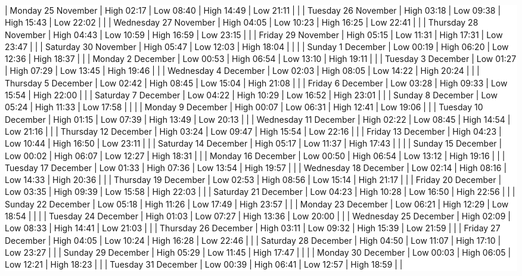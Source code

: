 | Monday 25 November | High 02:17 | Low 08:40 | High 14:49 | Low 21:11 |  |
| Tuesday 26 November | High 03:18 | Low 09:38 | High 15:43 | Low 22:02 |  |
| Wednesday 27 November | High 04:05 | Low 10:23 | High 16:25 | Low 22:41 |  |
| Thursday 28 November | High 04:43 | Low 10:59 | High 16:59 | Low 23:15 |  |
| Friday 29 November | High 05:15 | Low 11:31 | High 17:31 | Low 23:47 |  |
| Saturday 30 November | High 05:47 | Low 12:03 | High 18:04 |  |  |
| Sunday 1 December | Low 00:19 | High 06:20 | Low 12:36 | High 18:37 |  |
| Monday 2 December | Low 00:53 | High 06:54 | Low 13:10 | High 19:11 |  |
| Tuesday 3 December | Low 01:27 | High 07:29 | Low 13:45 | High 19:46 |  |
| Wednesday 4 December | Low 02:03 | High 08:05 | Low 14:22 | High 20:24 |  |
| Thursday 5 December | Low 02:42 | High 08:45 | Low 15:04 | High 21:08 |  |
| Friday 6 December | Low 03:28 | High 09:33 | Low 15:54 | High 22:00 |  |
| Saturday 7 December | Low 04:22 | High 10:29 | Low 16:52 | High 23:01 |  |
| Sunday 8 December | Low 05:24 | High 11:33 | Low 17:58 |  |  |
| Monday 9 December | High 00:07 | Low 06:31 | High 12:41 | Low 19:06 |  |
| Tuesday 10 December | High 01:15 | Low 07:39 | High 13:49 | Low 20:13 |  |
| Wednesday 11 December | High 02:22 | Low 08:45 | High 14:54 | Low 21:16 |  |
| Thursday 12 December | High 03:24 | Low 09:47 | High 15:54 | Low 22:16 |  |
| Friday 13 December | High 04:23 | Low 10:44 | High 16:50 | Low 23:11 |  |
| Saturday 14 December | High 05:17 | Low 11:37 | High 17:43 |  |  |
| Sunday 15 December | Low 00:02 | High 06:07 | Low 12:27 | High 18:31 |  |
| Monday 16 December | Low 00:50 | High 06:54 | Low 13:12 | High 19:16 |  |
| Tuesday 17 December | Low 01:33 | High 07:36 | Low 13:54 | High 19:57 |  |
| Wednesday 18 December | Low 02:14 | High 08:16 | Low 14:33 | High 20:36 |  |
| Thursday 19 December | Low 02:53 | High 08:56 | Low 15:14 | High 21:17 |  |
| Friday 20 December | Low 03:35 | High 09:39 | Low 15:58 | High 22:03 |  |
| Saturday 21 December | Low 04:23 | High 10:28 | Low 16:50 | High 22:56 |  |
| Sunday 22 December | Low 05:18 | High 11:26 | Low 17:49 | High 23:57 |  |
| Monday 23 December | Low 06:21 | High 12:29 | Low 18:54 |  |  |
| Tuesday 24 December | High 01:03 | Low 07:27 | High 13:36 | Low 20:00 |  |
| Wednesday 25 December | High 02:09 | Low 08:33 | High 14:41 | Low 21:03 |  |
| Thursday 26 December | High 03:11 | Low 09:32 | High 15:39 | Low 21:59 |  |
| Friday 27 December | High 04:05 | Low 10:24 | High 16:28 | Low 22:46 |  |
| Saturday 28 December | High 04:50 | Low 11:07 | High 17:10 | Low 23:27 |  |
| Sunday 29 December | High 05:29 | Low 11:45 | High 17:47 |  |  |
| Monday 30 December | Low 00:03 | High 06:05 | Low 12:21 | High 18:23 |  |
| Tuesday 31 December | Low 00:39 | High 06:41 | Low 12:57 | High 18:59 |  |

